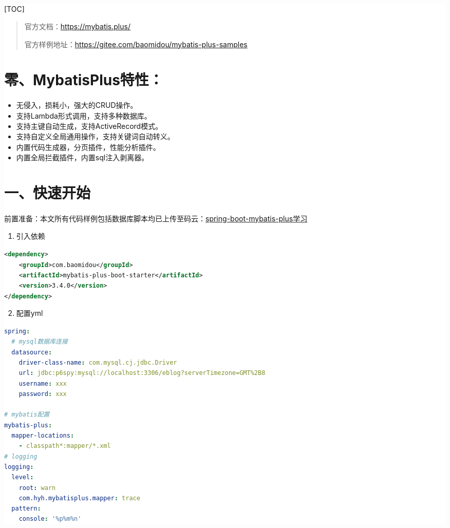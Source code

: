 [TOC]

> 官方文档：https://mybatis.plus/
>
> 官方样例地址：https://gitee.com/baomidou/mybatis-plus-samples

# 零、MybatisPlus特性：

- 无侵入，损耗小，强大的CRUD操作。
- 支持Lambda形式调用，支持多种数据库。
- 支持主键自动生成，支持ActiveRecord模式。
- 支持自定义全局通用操作，支持关键词自动转义。
- 内置代码生成器，分页插件，性能分析插件。
- 内置全局拦截插件，内置sql注入剥离器。

# 一、快速开始

前置准备：本文所有代码样例包括数据库脚本均已上传至码云：[spring-boot-mybatis-plus学习](https://gitee.com/tqbx/springboot-samples-learn/blob/master/spring-boot-mybatis-plus/src/test/java/com/hyh/mybatisplus/SpringBootMybatisPlusApplicationTests.java)

1. 引入依赖

```xml
<dependency>
    <groupId>com.baomidou</groupId>
    <artifactId>mybatis-plus-boot-starter</artifactId>
    <version>3.4.0</version>
</dependency>
```

2. 配置yml

```yml
spring:
  # mysql数据库连接
  datasource:
    driver-class-name: com.mysql.cj.jdbc.Driver
    url: jdbc:p6spy:mysql://localhost:3306/eblog?serverTimezone=GMT%2B8
    username: xxx
    password: xxx
    
# mybatis配置
mybatis-plus:
  mapper-locations:
    - classpath*:mapper/*.xml
# logging
logging:
  level:
    root: warn
    com.hyh.mybatisplus.mapper: trace
  pattern:
    console: '%p%m%n'
```
